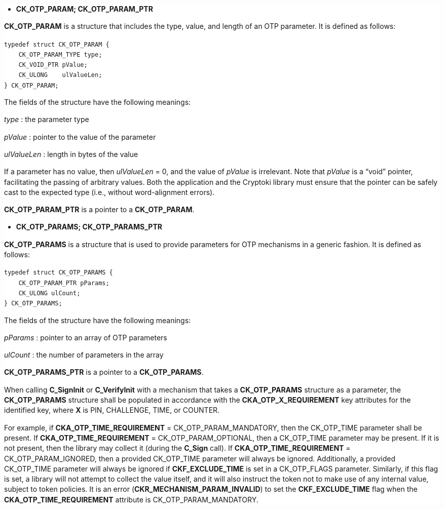 * **CK_OTP_PARAM; CK_OTP_PARAM_PTR**

**CK_OTP_PARAM** is a structure that includes the type, value, and length of an
OTP parameter. It is defined as follows:

~~~{.c}
typedef struct CK_OTP_PARAM {
	CK_OTP_PARAM_TYPE type;
	CK_VOID_PTR pValue;
	CK_ULONG	ulValueLen;
} CK_OTP_PARAM;
~~~

The fields of the structure have the following meanings:

_type_
: the parameter type

_pValue_
: pointer to the value of the parameter

_ulValueLen_
: length in bytes of the value

If a parameter has no value, then _ulValueLen_ = 0, and the value of _pValue_ is
irrelevant. Note that _pValue_ is a “void” pointer, facilitating the passing of
arbitrary values. Both the application and the Cryptoki library must ensure that
the pointer can be safely cast to the expected type (i.e., without
word-alignment errors).

**CK_OTP_PARAM_PTR** is a pointer to a **CK_OTP_PARAM**.

* **CK_OTP_PARAMS; CK_OTP_PARAMS_PTR**

**CK_OTP_PARAMS** is a structure that is used to provide parameters for OTP
mechanisms in a generic fashion. It is defined as follows:

~~~{.c}
typedef struct CK_OTP_PARAMS {
	CK_OTP_PARAM_PTR pParams;
	CK_ULONG ulCount;
} CK_OTP_PARAMS;
~~~

The fields of the structure have the following meanings:

_pParams_
: pointer to an array of OTP parameters

_ulCount_
: the number of parameters in the array

**CK_OTP_PARAMS_PTR** is a pointer to a **CK_OTP_PARAMS**.

When calling **C_SignInit** or **C_VerifyInit** with a mechanism that takes a
**CK_OTP_PARAMS** structure as a parameter, the **CK_OTP_PARAMS** structure
shall be populated in accordance with the **CKA_OTP_X_REQUIREMENT** key
attributes for the identified key, where **X** is PIN, CHALLENGE, TIME, or COUNTER.

For example, if **CKA_OTP_TIME_REQUIREMENT** = CK_OTP_PARAM_MANDATORY, then the
CK_OTP_TIME parameter shall be present. If **CKA_OTP_TIME_REQUIREMENT** =
CK_OTP_PARAM_OPTIONAL, then a CK_OTP_TIME parameter may be present. If it is not
present, then the library may collect it (during the **C_Sign** call). If
**CKA_OTP_TIME_REQUIREMENT** = CK_OTP_PARAM_IGNORED, then a provided CK_OTP_TIME
parameter will always be ignored. Additionally, a provided CK_OTP_TIME parameter
will always be ignored if **CKF_EXCLUDE_TIME** is set in a CK_OTP_FLAGS
parameter. Similarly, if this flag is set, a library will not attempt to collect
the value itself, and it will also instruct the token not to make use of any
internal value, subject to token policies. It is an error
(**CKR_MECHANISM_PARAM_INVALID**) to set the **CKF_EXCLUDE_TIME** flag when the
**CKA_OTP_TIME_REQUIREMENT** attribute is CK_OTP_PARAM_MANDATORY.
